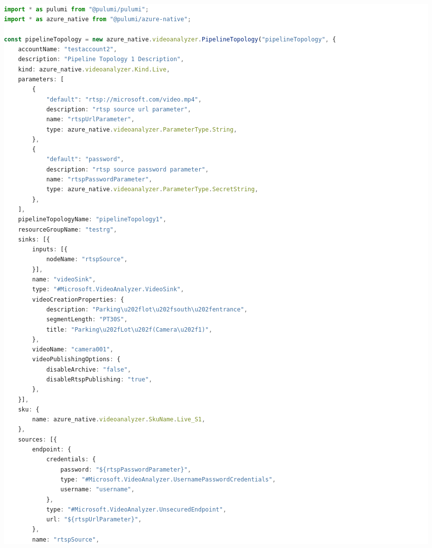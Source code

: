 ```java
```


</pulumi-choosable>
</div>


<div>
<pulumi-choosable type="language" values="typescript">


```typescript
import * as pulumi from "@pulumi/pulumi";
import * as azure_native from "@pulumi/azure-native";

const pipelineTopology = new azure_native.videoanalyzer.PipelineTopology("pipelineTopology", {
    accountName: "testaccount2",
    description: "Pipeline Topology 1 Description",
    kind: azure_native.videoanalyzer.Kind.Live,
    parameters: [
        {
            "default": "rtsp://microsoft.com/video.mp4",
            description: "rtsp source url parameter",
            name: "rtspUrlParameter",
            type: azure_native.videoanalyzer.ParameterType.String,
        },
        {
            "default": "password",
            description: "rtsp source password parameter",
            name: "rtspPasswordParameter",
            type: azure_native.videoanalyzer.ParameterType.SecretString,
        },
    ],
    pipelineTopologyName: "pipelineTopology1",
    resourceGroupName: "testrg",
    sinks: [{
        inputs: [{
            nodeName: "rtspSource",
        }],
        name: "videoSink",
        type: "#Microsoft.VideoAnalyzer.VideoSink",
        videoCreationProperties: {
            description: "Parking\u202flot\u202fsouth\u202fentrance",
            segmentLength: "PT30S",
            title: "Parking\u202fLot\u202f(Camera\u202f1)",
        },
        videoName: "camera001",
        videoPublishingOptions: {
            disableArchive: "false",
            disableRtspPublishing: "true",
        },
    }],
    sku: {
        name: azure_native.videoanalyzer.SkuName.Live_S1,
    },
    sources: [{
        endpoint: {
            credentials: {
                password: "${rtspPasswordParameter}",
                type: "#Microsoft.VideoAnalyzer.UsernamePasswordCredentials",
                username: "username",
            },
            type: "#Microsoft.VideoAnalyzer.UnsecuredEndpoint",
            url: "${rtspUrlParameter}",
        },
        name: "rtspSource",
```